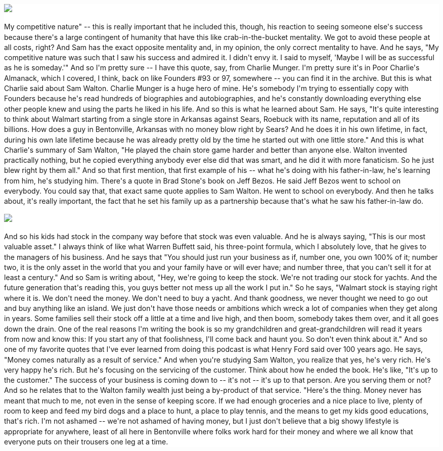 ![](https://www.foundersnotes.com/static/images/new_icons/chevron-down-alt-thin.svg)

My competitive nature" -- this is really important that he included this, though, his reaction to seeing someone else's success because there's a large contingent of humanity that have this like crab-in-the-bucket mentality. We got to avoid these people at all costs, right? And Sam has the exact opposite mentality and, in my opinion, the only correct mentality to have. And he says, "My competitive nature was such that I saw his success and admired it. I didn't envy it. I said to myself, 'Maybe I will be as successful as he is someday.'" And so I'm pretty sure -- I have this quote, say, from Charlie Munger. I'm pretty sure it's in Poor Charlie's Almanack, which I covered, I think, back on like Founders #93 or 97, somewhere -- you can find it in the archive. But this is what Charlie said about Sam Walton. Charlie Munger is a huge hero of mine. He's somebody I'm trying to essentially copy with Founders because he's read hundreds of biographies and autobiographies, and he's constantly downloading everything else other people knew and using the parts he liked in his life. And so this is what he learned about Sam. He says, "It's quite interesting to think about Walmart starting from a single store in Arkansas against Sears, Roebuck with its name, reputation and all of its billions. How does a guy in Bentonville, Arkansas with no money blow right by Sears? And he does it in his own lifetime, in fact, during his own late lifetime because he was already pretty old by the time he started out with one little store." And this is what Charlie's summary of Sam Walton, "He played the chain store game harder and better than anyone else. Walton invented practically nothing, but he copied everything anybody ever else did that was smart, and he did it with more fanaticism. So he just blew right by them all." And so that first mention, that first example of his -- what he's doing with his father-in-law, he's learning from him, he's studying him. There's a quote in Brad Stone's book on Jeff Bezos. He said Jeff Bezos went to school on everybody. You could say that, that exact same quote applies to Sam Walton. He went to school on everybody. And then he talks about, it's really important, the fact that he set his family up as a partnership because that's what he saw his father-in-law do.

![](https://www.foundersnotes.com/static/images/new_icons/chevron-down-alt-thin.svg)

And so his kids had stock in the company way before that stock was even valuable. And he is always saying, "This is our most valuable asset." I always think of like what Warren Buffett said, his three-point formula, which I absolutely love, that he gives to the managers of his business. And he says that "You should just run your business as if, number one, you own 100% of it; number two, it is the only asset in the world that you and your family have or will ever have; and number three, that you can't sell it for at least a century." And so Sam is writing about, "Hey, we're going to keep the stock. We're not trading our stock for yachts. And the future generation that's reading this, you guys better not mess up all the work I put in." So he says, "Walmart stock is staying right where it is. We don't need the money. We don't need to buy a yacht. And thank goodness, we never thought we need to go out and buy anything like an island. We just don't have those needs or ambitions which wreck a lot of companies when they get along in years. Some families sell their stock off a little at a time and live high, and then boom, somebody takes them over, and it all goes down the drain. One of the real reasons I'm writing the book is so my grandchildren and great-grandchildren will read it years from now and know this: If you start any of that foolishness, I'll come back and haunt you. So don't even think about it." And so one of my favorite quotes that I've ever learned from doing this podcast is what Henry Ford said over 100 years ago. He says, "Money comes naturally as a result of service." And when you're studying Sam Walton, you realize that yes, he's very rich. He's very happy he's rich. But he's focusing on the servicing of the customer. Think about how he ended the book. He's like, "It's up to the customer." The success of your business is coming down to -- it's not -- it's up to that person. Are you serving them or not? And so he relates that to the Walton family wealth just being a by-product of that service. "Here's the thing. Money never has meant that much to me, not even in the sense of keeping score. If we had enough groceries and a nice place to live, plenty of room to keep and feed my bird dogs and a place to hunt, a place to play tennis, and the means to get my kids good educations, that's rich. I'm not ashamed -- we're not ashamed of having money, but I just don't believe that a big showy lifestyle is appropriate for anywhere, least of all here in Bentonville where folks work hard for their money and where we all know that everyone puts on their trousers one leg at a time.
